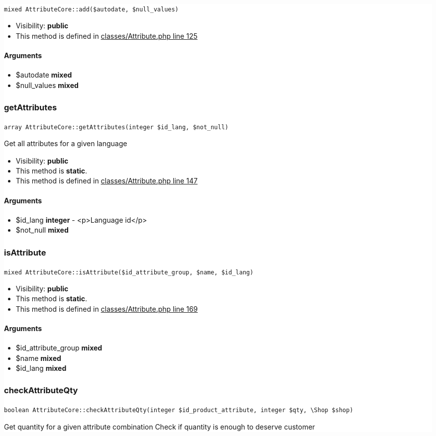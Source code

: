     mixed AttributeCore::add($autodate, $null_values)





* Visibility: **public**
* This method is defined in [classes/Attribute.php line 125](https://github.com/PrestaShop/PrestaShop/blob/1.6.1.1/classes/Attribute.php#125)


#### Arguments
* $autodate **mixed**
* $null_values **mixed**



### getAttributes

    array AttributeCore::getAttributes(integer $id_lang, $not_null)

Get all attributes for a given language



* Visibility: **public**
* This method is **static**.
* This method is defined in [classes/Attribute.php line 147](https://github.com/PrestaShop/PrestaShop/blob/1.6.1.1/classes/Attribute.php#147)


#### Arguments
* $id_lang **integer** - &lt;p&gt;Language id&lt;/p&gt;
* $not_null **mixed**



### isAttribute

    mixed AttributeCore::isAttribute($id_attribute_group, $name, $id_lang)





* Visibility: **public**
* This method is **static**.
* This method is defined in [classes/Attribute.php line 169](https://github.com/PrestaShop/PrestaShop/blob/1.6.1.1/classes/Attribute.php#169)


#### Arguments
* $id_attribute_group **mixed**
* $name **mixed**
* $id_lang **mixed**



### checkAttributeQty

    boolean AttributeCore::checkAttributeQty(integer $id_product_attribute, integer $qty, \Shop $shop)

Get quantity for a given attribute combination
Check if quantity is enough to deserve customer
